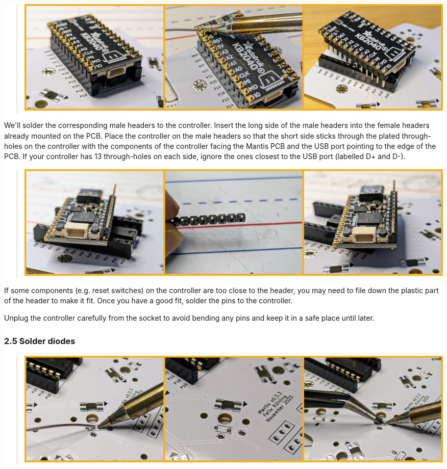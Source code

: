 >![Socket the controller](./assets/build-guide/socket_controller.jpg)

We'll solder the corresponding male headers to the controller. Insert the long side of the male headers into the female headers already mounted on the PCB. Place the controller on the male headers so that the short side sticks through the plated through-holes on the controller with the components of the controller facing the Mantis PCB and the USB port pointing to the edge of the PCB. If your controller has 13 through-holes on each side, ignore the ones closest to the USB port (labelled D+ and D-).

>![Adjust socket pins](./assets/build-guide/adjust_socket_pins.jpg)

If some components (e.g. reset switches) on the controller are too close to the header, you may need to file down the plastic part of the header to make it fit. Once you have a good fit, solder the pins to the controller.

Unplug the controller carefully from the socket to avoid bending any pins and keep it in a safe place until later.

### 2.5 Solder diodes

>![Solder diode part 1](./assets/build-guide/solder_diode_1.jpg)
